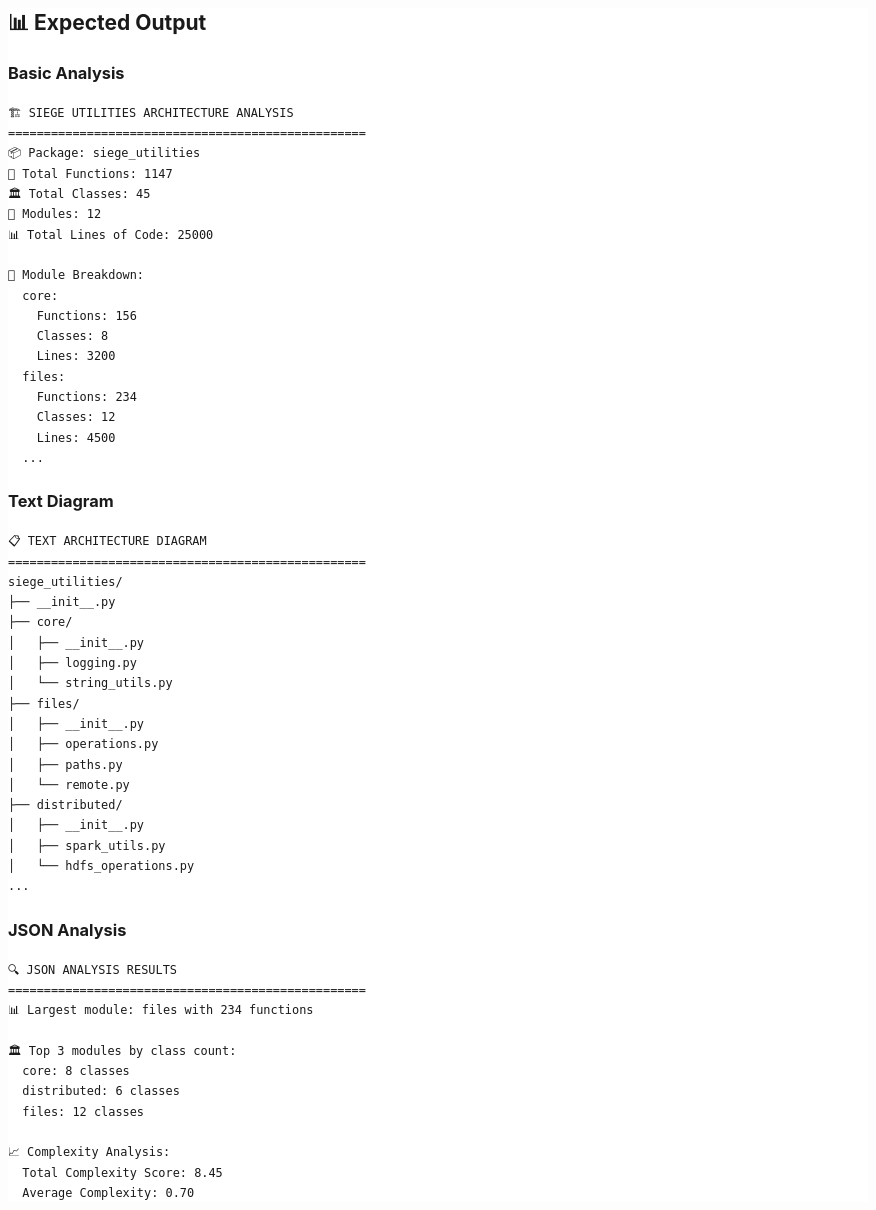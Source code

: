 ## 📊 **Expected Output**

### **Basic Analysis**
```
🏗️ SIEGE UTILITIES ARCHITECTURE ANALYSIS
==================================================
📦 Package: siege_utilities
🔧 Total Functions: 1147
🏛️ Total Classes: 45
📁 Modules: 12
📊 Total Lines of Code: 25000

📁 Module Breakdown:
  core:
    Functions: 156
    Classes: 8
    Lines: 3200
  files:
    Functions: 234
    Classes: 12
    Lines: 4500
  ...
```

### **Text Diagram**
```
📋 TEXT ARCHITECTURE DIAGRAM
==================================================
siege_utilities/
├── __init__.py
├── core/
│   ├── __init__.py
│   ├── logging.py
│   └── string_utils.py
├── files/
│   ├── __init__.py
│   ├── operations.py
│   ├── paths.py
│   └── remote.py
├── distributed/
│   ├── __init__.py
│   ├── spark_utils.py
│   └── hdfs_operations.py
...
```

### **JSON Analysis**
```
🔍 JSON ANALYSIS RESULTS
==================================================
📊 Largest module: files with 234 functions

🏛️ Top 3 modules by class count:
  core: 8 classes
  distributed: 6 classes
  files: 12 classes

📈 Complexity Analysis:
  Total Complexity Score: 8.45
  Average Complexity: 0.70
```

